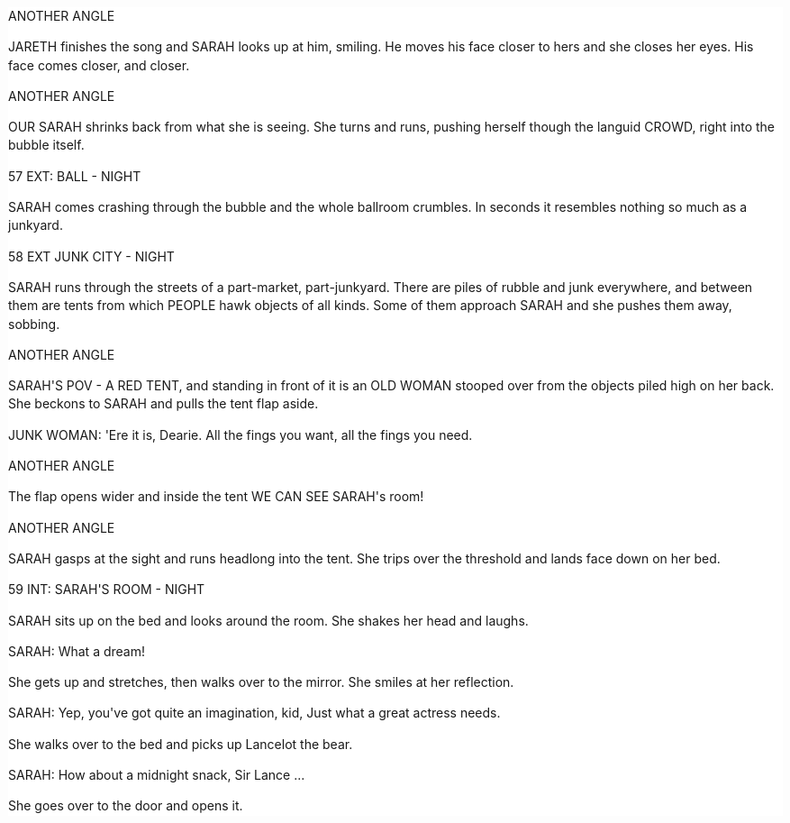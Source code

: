 ANOTHER ANGLE

JARETH finishes the song and SARAH looks up at him, smiling. He moves
his face closer to hers and she closes her eyes. His face comes
closer, and closer.

ANOTHER ANGLE

OUR SARAH shrinks back from what she is seeing. She turns and runs,
pushing herself though the languid CROWD, right into the bubble
itself.

57	EXT: BALL - NIGHT

SARAH comes crashing through the bubble and the whole ballroom
crumbles. In seconds it resembles nothing so much as a junkyard.

58	EXT JUNK CITY - NIGHT

SARAH runs through the streets of a part-market, part-junkyard. There
are piles of rubble and junk everywhere, and between them are tents
from which PEOPLE hawk objects of all kinds. Some of them approach
SARAH and she pushes them away, sobbing.

ANOTHER ANGLE

SARAH'S POV - A RED TENT, and standing in front of it is an OLD WOMAN
stooped over from the objects piled high on her back. She beckons to
SARAH and pulls the tent flap aside.

JUNK WOMAN: 'Ere it is, Dearie. All the fings you want, all the fings
you need.

ANOTHER ANGLE

The flap opens wider and inside the tent WE CAN SEE SARAH's room!

ANOTHER ANGLE

SARAH gasps at the sight and runs headlong into the tent. She trips
over the threshold and lands face down on her bed.

59	INT: SARAH'S ROOM - NIGHT

SARAH sits up on the bed and looks around the room. She shakes her
head and laughs.

SARAH: What a dream!

She gets up and stretches, then walks over to the mirror. She smiles
at her reflection.

SARAH: Yep, you've got quite an imagination, kid, Just what a great
actress needs.

She walks over to the bed and picks up Lancelot the bear.

SARAH: How about a midnight snack, Sir Lance ...

She goes over to the door and opens it.
